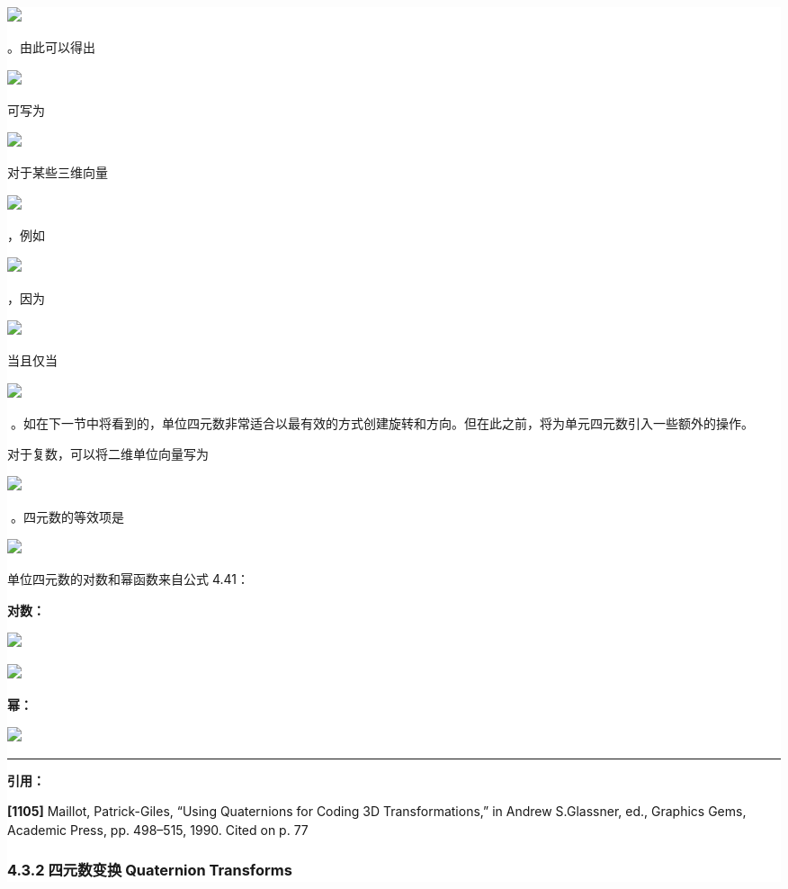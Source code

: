 ![](<images/1685518967333.png>)

。由此可以得出 

![](<images/1685518968389.png>)

可写为

![](<images/1685518969205.png>)

对于某些三维向量

![](<images/1685518970212.png>)

，例如 

![](<images/1685518971003.png>)

，因为

![](<images/1685518971745.png>)

当且仅当  

![](<images/1685518972668.png>)

 。如在下一节中将看到的，单位四元数非常适合以最有效的方式创建旋转和方向。但在此之前，将为单元四元数引入一些额外的操作。

对于复数，可以将二维单位向量写为

![](<images/1685518973587.png>)

 。四元数的等效项是

![](<images/1685518974429.png>)

单位四元数的对数和幂函数来自公式 4.41：

**对数：**

**![](<images/1685518975399.png>)**

![](<images/1685518976141.png>)

**幂：**

**![](<images/1685518977058.png>)**

* * *

**引用：**

****[1105]**** Maillot, Patrick-Giles, “Using Quaternions for Coding 3D Transformations,” in Andrew S.Glassner, ed., Graphics Gems, Academic Press, pp. 498–515, 1990. Cited on p. 77

### 4.3.2 四元数变换 Quaternion Transforms
